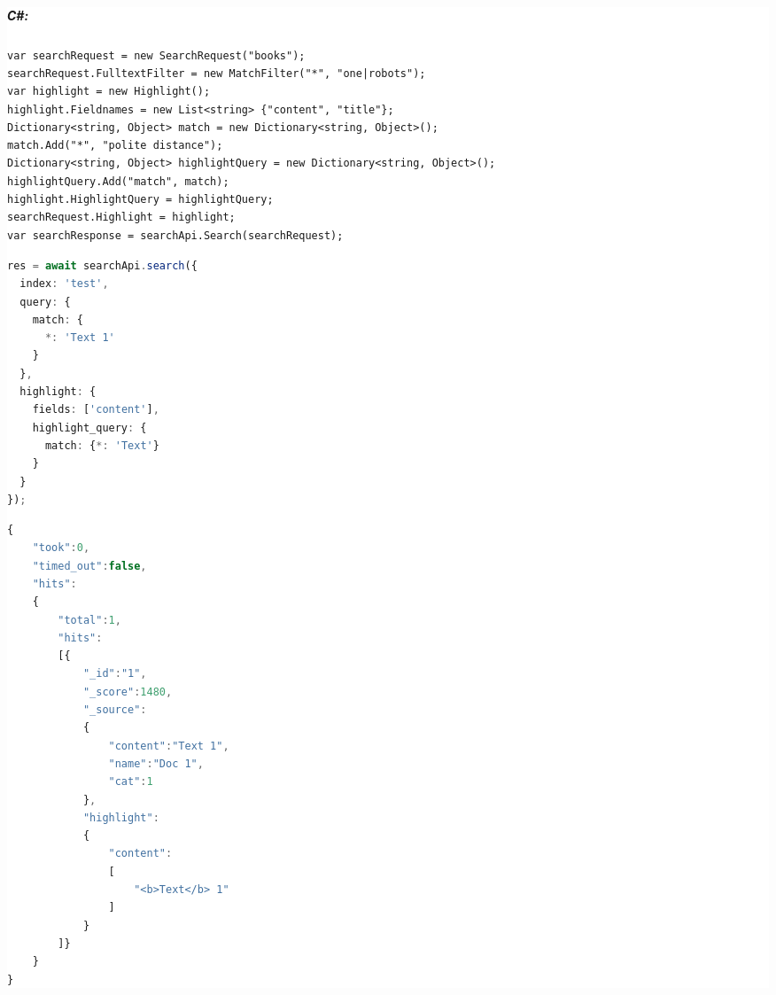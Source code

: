 
##### C#:



```clike
var searchRequest = new SearchRequest("books");
searchRequest.FulltextFilter = new MatchFilter("*", "one|robots");
var highlight = new Highlight();
highlight.Fieldnames = new List<string> {"content", "title"};
Dictionary<string, Object> match = new Dictionary<string, Object>(); 
match.Add("*", "polite distance");
Dictionary<string, Object> highlightQuery = new Dictionary<string, Object>(); 
highlightQuery.Add("match", match);
highlight.HighlightQuery = highlightQuery;
searchRequest.Highlight = highlight;
var searchResponse = searchApi.Search(searchRequest);
```


``` typescript
res = await searchApi.search({
  index: 'test',
  query: {
    match: {
      *: 'Text 1'
    }
  },
  highlight: {
    fields: ['content'],
    highlight_query: {
      match: {*: 'Text'}
    }
  }
});
```

``` typescript
{
	"took":0,
	"timed_out":false,
	"hits":
	{
		"total":1,
		"hits":
		[{
			"_id":"1",
			"_score":1480,
			"_source":
			{
				"content":"Text 1",
				"name":"Doc 1",
				"cat":1
			},
			"highlight":
			{
				"content":
				[
					"<b>Text</b> 1"
				]
			}
		]}
	}
}
```
